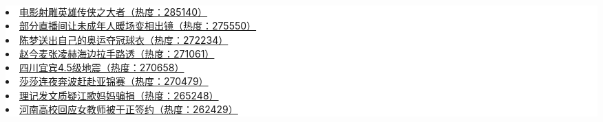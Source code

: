<li>
<a href="https://s.weibo.com/weibo?q=%23%E7%94%B5%E5%BD%B1%E5%B0%84%E9%9B%95%E8%8B%B1%E9%9B%84%E4%BC%A0%E4%BE%A0%E4%B9%8B%E5%A4%A7%E8%80%85%23" target="weibo">
电影射雕英雄传侠之大者（热度：285140）
</a>
</li>

<li>
<a href="https://s.weibo.com/weibo?q=%23%E9%83%A8%E5%88%86%E7%9B%B4%E6%92%AD%E9%97%B4%E8%AE%A9%E6%9C%AA%E6%88%90%E5%B9%B4%E4%BA%BA%E6%9A%96%E5%9C%BA%E5%8F%98%E7%9B%B8%E5%87%BA%E9%95%9C%23" target="weibo">
部分直播间让未成年人暖场变相出镜（热度：275550）
</a>
</li>

<li>
<a href="https://s.weibo.com/weibo?q=%23%E9%99%88%E6%A2%A6%E9%80%81%E5%87%BA%E8%87%AA%E5%B7%B1%E7%9A%84%E5%A5%A5%E8%BF%90%E5%A4%BA%E5%86%A0%E7%90%83%E8%A1%A3%23" target="weibo">
陈梦送出自己的奥运夺冠球衣（热度：272234）
</a>
</li>

<li>
<a href="https://s.weibo.com/weibo?q=%23%E8%B5%B5%E4%BB%8A%E9%BA%A6%E5%BC%A0%E5%87%8C%E8%B5%AB%E6%B5%B7%E8%BE%B9%E6%8B%89%E6%89%8B%E8%B7%AF%E9%80%8F%23" target="weibo">
赵今麦张凌赫海边拉手路透（热度：271061）
</a>
</li>

<li>
<a href="https://s.weibo.com/weibo?q=%23%E5%9B%9B%E5%B7%9D%E5%AE%9C%E5%AE%BE4.5%E7%BA%A7%E5%9C%B0%E9%9C%87%23" target="weibo">
四川宜宾4.5级地震（热度：270658）
</a>
</li>

<li>
<a href="https://s.weibo.com/weibo?q=%23%E8%8E%8E%E8%8E%8E%E8%BF%9E%E5%A4%9C%E5%A5%94%E6%B3%A2%E8%B5%B6%E8%B5%B4%E4%BA%9A%E9%94%A6%E8%B5%9B%23" target="weibo">
莎莎连夜奔波赶赴亚锦赛（热度：270479）
</a>
</li>

<li>
<a href="https://s.weibo.com/weibo?q=%23%E7%90%86%E8%AE%B0%E5%8F%91%E6%96%87%E8%B4%A8%E7%96%91%E6%B1%9F%E6%AD%8C%E5%A6%88%E5%A6%88%E9%AA%97%E6%8D%90%23" target="weibo">
理记发文质疑江歌妈妈骗捐（热度：265248）
</a>
</li>

<li>
<a href="https://s.weibo.com/weibo?q=%23%E6%B2%B3%E5%8D%97%E9%AB%98%E6%A0%A1%E5%9B%9E%E5%BA%94%E5%A5%B3%E6%95%99%E5%B8%88%E8%A2%AB%E4%BA%8E%E6%AD%A3%E7%AD%BE%E7%BA%A6%23" target="weibo">
河南高校回应女教师被于正签约（热度：262429）
</a>
</li>
